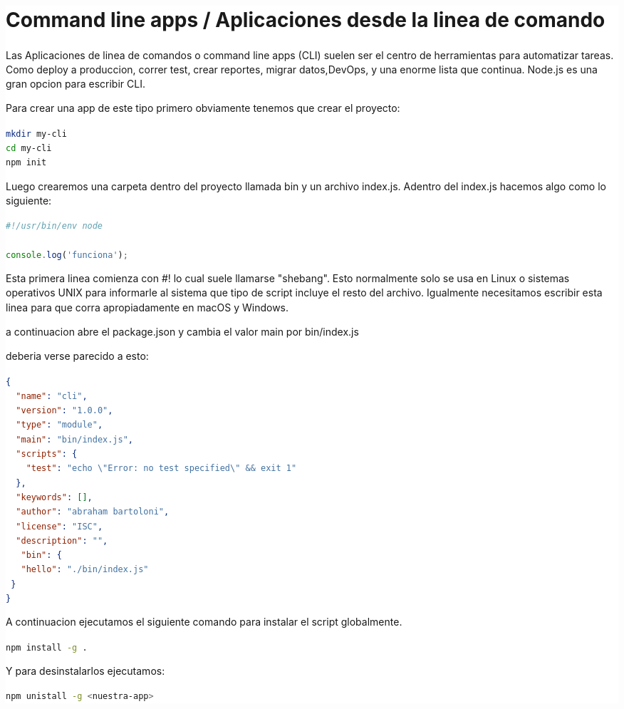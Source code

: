 # Command line apps / Aplicaciones desde la linea de comando
Las Aplicaciones de linea de comandos o command line apps (CLI) suelen ser el centro de herramientas para automatizar tareas. Como deploy a produccion, correr test, crear reportes, migrar datos,DevOps, y una enorme lista que continua. 
Node.js es una gran opcion para escribir CLI. 

Para crear una app de este tipo primero obviamente tenemos que crear el proyecto:
``` Bash
mkdir my-cli
cd my-cli
npm init
```
Luego crearemos una carpeta dentro del proyecto llamada bin y un archivo index.js. Adentro del index.js hacemos algo como lo siguiente:
``` Javascript
#!/usr/bin/env node

console.log('funciona');
```
Esta primera linea comienza con #! lo cual suele llamarse "shebang". Esto normalmente solo se usa en Linux o sistemas operativos UNIX para informarle al sistema que tipo de script incluye el resto del archivo.
Igualmente necesitamos escribir esta linea para que corra apropiadamente en macOS y Windows.

a continuacion abre el package.json y cambia el valor main por bin/index.js

deberia verse parecido a esto:
``` JSON
{
  "name": "cli",
  "version": "1.0.0",
  "type": "module",
  "main": "bin/index.js",
  "scripts": {
    "test": "echo \"Error: no test specified\" && exit 1"
  },
  "keywords": [],
  "author": "abraham bartoloni",
  "license": "ISC",
  "description": "",
   "bin": {
   "hello": "./bin/index.js"
 }
}
```

A continuacion ejecutamos el siguiente comando para instalar el script globalmente.
``` Bash
npm install -g .
```
Y para desinstalarlos ejecutamos:
``` Bash
npm unistall -g <nuestra-app>
```

